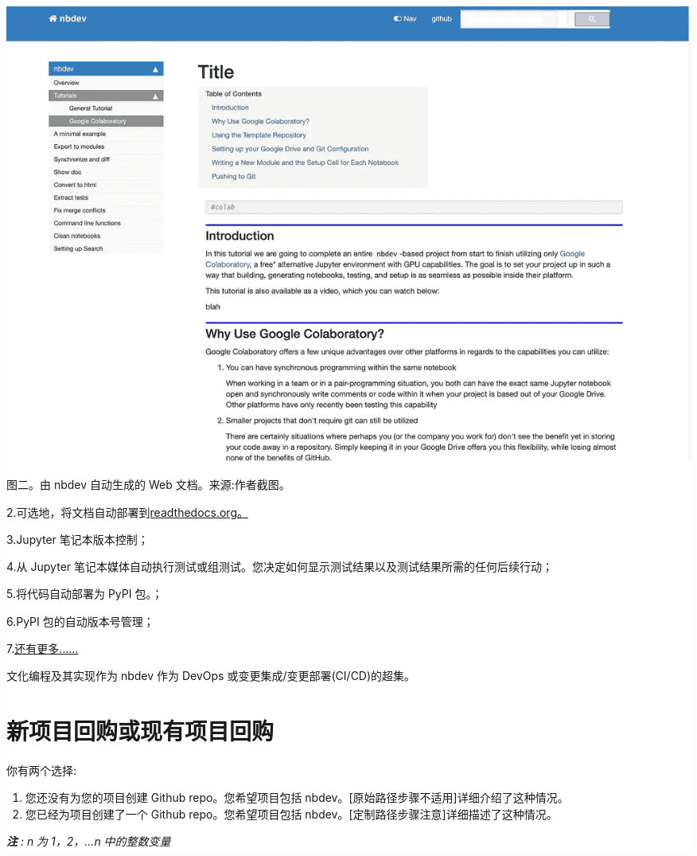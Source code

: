 ![](img/954e0343027caff5a0e7dcc2d6c62084.png)

图二。由 nbdev 自动生成的 Web 文档。来源:作者截图。

2.可选地，将文档自动部署到[readthedocs.org。](https://readthedocs.org/)

3.Jupyter 笔记本版本控制；

4.从 Jupyter 笔记本媒体自动执行测试或组测试。您决定如何显示测试结果以及测试结果所需的任何后续行动；

5.将代码自动部署为 PyPI 包。；

6.PyPI 包的自动版本号管理；

7.[还有更多……](https://nbdev.fast.ai/)

文化编程及其实现作为 nbdev 作为 DevOps 或变更集成/变更部署(CI/CD)的超集。

# 新项目回购或现有项目回购

你有两个选择:

1.  您还没有为您的项目创建 Github repo。您希望项目包括 nbdev。[原始路径步骤不适用]详细介绍了这种情况。
2.  您已经为项目创建了一个 Github repo。您希望项目包括 nbdev。[定制路径步骤注意]详细描述了这种情况。

***注*** *: n 为 1，2，…n 中的整数变量*
